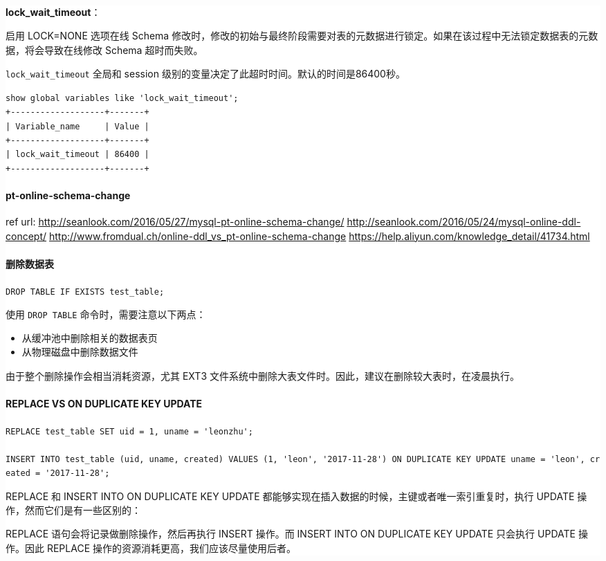 **lock_wait_timeout**：

启用 LOCK=NONE 选项在线 Schema 修改时，修改的初始与最终阶段需要对表的元数据进行锁定。如果在该过程中无法锁定数据表的元数据，将会导致在线修改 Schema 超时而失败。

`lock_wait_timeout` 全局和 session 级别的变量决定了此超时时间。默认的时间是86400秒。

```
show global variables like 'lock_wait_timeout';
+-------------------+-------+
| Variable_name     | Value |
+-------------------+-------+
| lock_wait_timeout | 86400 |
+-------------------+-------+
```

#### pt-online-schema-change

ref url: 
http://seanlook.com/2016/05/27/mysql-pt-online-schema-change/
http://seanlook.com/2016/05/24/mysql-online-ddl-concept/
http://www.fromdual.ch/online-ddl_vs_pt-online-schema-change
https://help.aliyun.com/knowledge_detail/41734.html


#### 删除数据表

```
DROP TABLE IF EXISTS test_table;
```

使用 `DROP TABLE` 命令时，需要注意以下两点：

* 从缓冲池中删除相关的数据表页
* 从物理磁盘中删除数据文件

由于整个删除操作会相当消耗资源，尤其 EXT3 文件系统中删除大表文件时。因此，建议在删除较大表时，在凌晨执行。


#### REPLACE VS ON DUPLICATE KEY UPDATE

```
REPLACE test_table SET uid = 1, uname = 'leonzhu'; 

INSERT INTO test_table (uid, uname, created) VALUES (1, 'leon', '2017-11-28') ON DUPLICATE KEY UPDATE uname = 'leon', created = '2017-11-28';
```

REPLACE 和 INSERT INTO ON DUPLICATE KEY UPDATE 都能够实现在插入数据的时候，主键或者唯一索引重复时，执行 UPDATE 操作，然而它们是有一些区别的：

REPLACE 语句会将记录做删除操作，然后再执行 INSERT 操作。而 INSERT INTO ON DUPLICATE KEY UPDATE 只会执行 UPDATE 操作。因此 REPLACE 操作的资源消耗更高，我们应该尽量使用后者。




